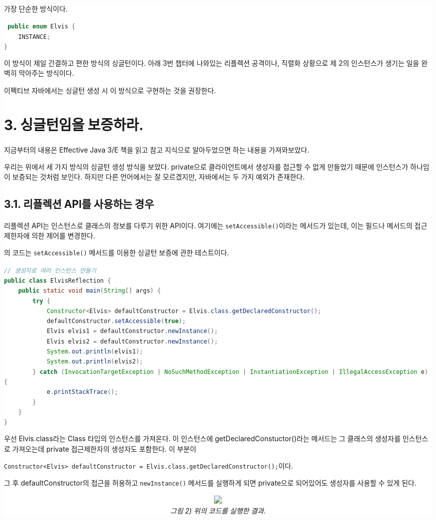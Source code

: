 가장 단순한 방식이다.

```java
 public enum Elvis {
    INSTANCE;
}
```

이 방식이 제일 간결하고 편한 방식의 싱글턴이다. 아래 3번 챕터에 나와있는 리플렉션 공격이나, 직렬화 상황으로 제 2의 인스턴스가 생기는 일을 완벽히 막아주는 방식이다.

이펙티브 자바에서는 싱글턴 생성 시 이 방식으로 구현하는 것을 권장한다.

# 3. 싱글턴임을 보증하라.

지금부터의 내용은 Effective Java 3/E 책을 읽고 참고 지식으로 알아두었으면 하는 내용을 가져와보았다.

우리는 위에서 세 가지 방식의 싱글턴 생성 방식을 보았다. private으로 클라이언트에서 생성자를 접근할 수 없게 만들었기 때문에 인스턴스가 하나임이 보증되는 것처럼 보인다. 하지만 다른 언어에서는 잘 모르겠지만, 자바에서는 두 가지 예외가 존재한다.

## 3.1. 리플렉션 API를 사용하는 경우

리플렉션 API는 인스턴스로 클래스의 정보를 다루기 위한 API이다. 여기에는 `setAccessible()`이라는 메서드가 있는데, 이는 필드나 메서드의 접근제한자에 의한 제어를 변경한다.

의 코드는 `setAccessible()` 메서드를 이용한 싱글턴 보증에 관한 테스트이다.

```java
// 생성자로 여러 인스턴스 만들기
public class ElvisReflection {
    public static void main(String[] args) {
        try {
            Constructor<Elvis> defaultConstructor = Elvis.class.getDeclaredConstructor();
            defaultConstructor.setAccessible(true);
            Elvis elvis1 = defaultConstructor.newInstance();
            Elvis elvis2 = defaultConstructor.newInstance();
            System.out.println(elvis1);
            System.out.println(elvis2);
        } catch (InvocationTargetException | NoSuchMethodException | InstantiationException | IllegalAccessException e) {
            e.printStackTrace();
        }
    }
}
```

우선 Elvis.class라는 Class 타입의 인스턴스를 가져온다. 이 인스턴스에 getDeclaredConstuctor()라는 메서드는 그 클래스의 생성자를 인스턴스로 가져오는데 private 접근제한자의 생성자도 포함한다. 이 부분이

 `Constructor<Elvis> defaultConstructor = Elvis.class.getDeclaredConstructor();`이다.

그 후 defaultConstructor의 접근을 허용하고 `newInstance()` 메서드를 실행하게 되면 private으로 되어있어도 생성자를 사용할 수 있게 된다.

<p align="center">
  <img src=https://user-images.githubusercontent.com/72181693/161429079-89bc71dd-41fe-4261-90a1-3c71170e712d.png><br>
  <em>그림 2) 위의 코드를 실행한 결과.</em>
</p>
